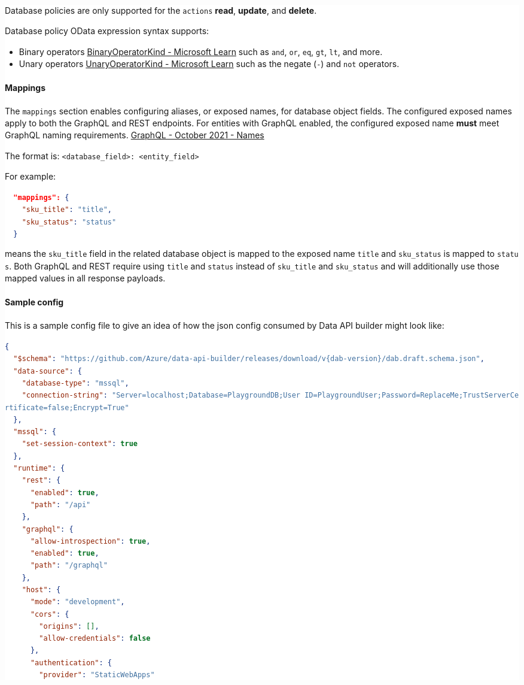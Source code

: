 Database policies are only supported for the `actions` **read**, **update**, and **delete**.

Database policy OData expression syntax supports:

- Binary operators [BinaryOperatorKind - Microsoft Learn](/dotnet/api/microsoft.odata.uriparser.binaryoperatorkind?view=odata-core-7.0&preserve-view=true) such as `and`, `or`, `eq`, `gt`, `lt`, and more.
- Unary operators [UnaryOperatorKind - Microsoft Learn](/dotnet/api/microsoft.odata.uriparser.unaryoperatorkind?view=odata-core-7.0&preserve-view=true) such as the negate (`-`) and `not` operators.

#### Mappings

The `mappings` section enables configuring aliases, or exposed names, for database object fields. The configured exposed names apply to both the GraphQL and REST endpoints. For entities with GraphQL enabled, the configured exposed name **must** meet GraphQL naming requirements. [GraphQL - October 2021 - Names ](https://spec.graphql.org/October2021/#sec-Names)

The format is: `<database_field>: <entity_field>`

For example:

```json
  "mappings": {
    "sku_title": "title",
    "sku_status": "status"
  }
```

means the `sku_title` field in the related database object is mapped to the exposed name `title` and `sku_status` is mapped to `status`. Both GraphQL and REST require using `title` and `status` instead of `sku_title` and `sku_status` and will additionally use those mapped values in all response payloads.

#### Sample config

This is a sample config file to give an idea of how the json config consumed by Data API builder might look like:

```json
{
  "$schema": "https://github.com/Azure/data-api-builder/releases/download/v{dab-version}/dab.draft.schema.json",
  "data-source": {
    "database-type": "mssql",
    "connection-string": "Server=localhost;Database=PlaygroundDB;User ID=PlaygroundUser;Password=ReplaceMe;TrustServerCertificate=false;Encrypt=True"
  },
  "mssql": {
    "set-session-context": true
  },
  "runtime": {
    "rest": {
      "enabled": true,
      "path": "/api"
    },
    "graphql": {
      "allow-introspection": true,
      "enabled": true,
      "path": "/graphql"
    },
    "host": {
      "mode": "development",
      "cors": {
        "origins": [],
        "allow-credentials": false
      },
      "authentication": {
        "provider": "StaticWebApps"
```